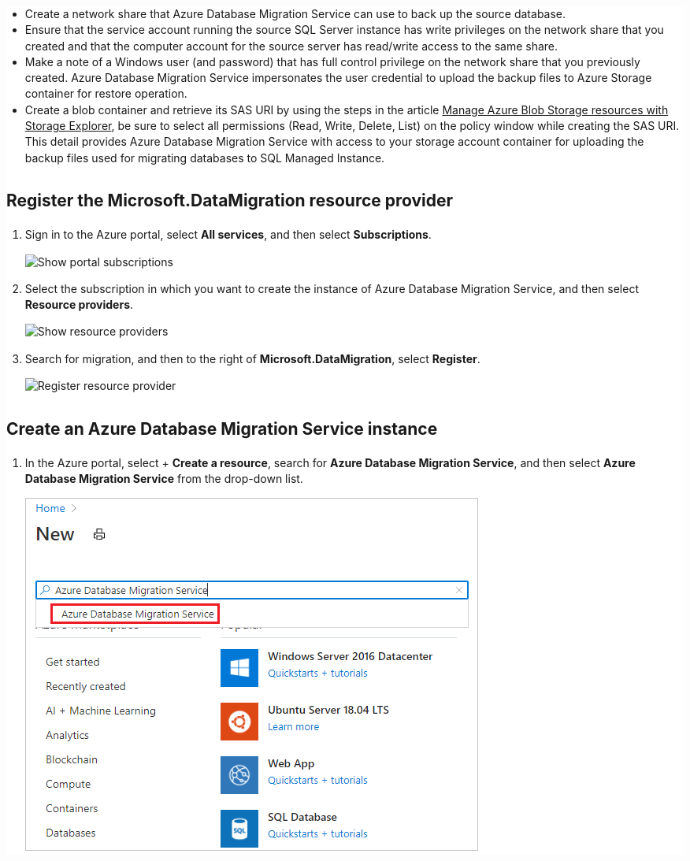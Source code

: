 - Create a network share that Azure Database Migration Service can use to back up the source database.
- Ensure that the service account running the source SQL Server instance has write privileges on the network share that you created and that the computer account for the source server has read/write access to the same share.
- Make a note of a Windows user (and password) that has full control privilege on the network share that you previously created. Azure Database Migration Service impersonates the user credential to upload the backup files to Azure Storage container for restore operation.
- Create a blob container and retrieve its SAS URI by using the steps in the article [Manage Azure Blob Storage resources with Storage Explorer](https://docs.microsoft.com/azure/vs-azure-tools-storage-explorer-blobs#get-the-sas-for-a-blob-container), be sure to select all permissions (Read, Write, Delete, List) on the policy window while creating the SAS URI. This detail provides Azure Database Migration Service with access to your storage account container for uploading the backup files used for migrating databases to SQL Managed Instance.

## Register the Microsoft.DataMigration resource provider

1. Sign in to the Azure portal, select **All services**, and then select **Subscriptions**.

    ![Show portal subscriptions](media/tutorial-sql-server-to-managed-instance/portal-select-subscriptions.png)

2. Select the subscription in which you want to create the instance of Azure Database Migration Service, and then select **Resource providers**.

    ![Show resource providers](media/tutorial-sql-server-to-managed-instance/portal-select-resource-provider.png)

3. Search for migration, and then to the right of **Microsoft.DataMigration**, select **Register**.

    ![Register resource provider](media/tutorial-sql-server-to-managed-instance/portal-register-resource-provider.png)

## Create an Azure Database Migration Service instance

1. In the Azure portal, select + **Create a resource**, search for **Azure Database Migration Service**, and then select **Azure Database Migration Service** from the drop-down list.

    ![Azure Marketplace](media/tutorial-sql-server-to-managed-instance/portal-marketplace.png)
